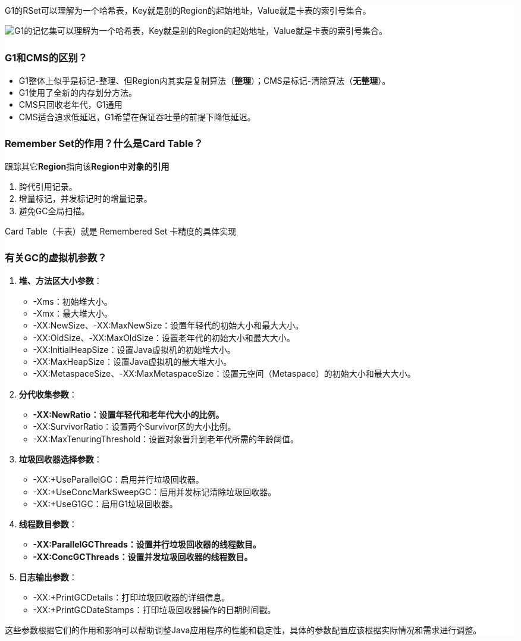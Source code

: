 G1的RSet可以理解为一个哈希表，Key就是别的Region的起始地址，Value就是卡表的索引号集合。

![**G1的记忆集可以理解为一个哈希表，Key就是别的Region的起始地址，Value就是卡表的索引号集合。**](https://img-blog.csdnimg.cn/img_convert/c97de4bdada1da5a9fdd344692ed0957.png)

### G1和CMS的区别？

- G1整体上似乎是标记-整理、但Region内其实是复制算法（**整理**）；CMS是标记-清除算法（**无整理**）。
- G1使用了全新的内存划分方法。
- CMS只回收老年代，G1通用
- CMS适合追求低延迟，G1希望在保证吞吐量的前提下降低延迟。

### Remember Set的作用？什么是Card Table？

跟踪其它**Region**指向该**Region**中**对象的引用**

1. 跨代引用记录。
2. 增量标记，并发标记时的增量记录。
3. 避免GC全局扫描。

Card Table（卡表）就是 Remembered Set 卡精度的具体实现

### 有关GC的虚拟机参数？

1. **堆、方法区大小参数**：
   - -Xms：初始堆大小。
   - -Xmx：最大堆大小。
   - -XX:NewSize、-XX:MaxNewSize：设置年轻代的初始大小和最大大小。
   - -XX:OldSize、-XX:MaxOldSize：设置老年代的初始大小和最大大小。
   - -XX:InitialHeapSize：设置Java虚拟机的初始堆大小。
   - -XX:MaxHeapSize：设置Java虚拟机的最大堆大小。
   - -XX:MetaspaceSize、-XX:MaxMetaspaceSize：设置元空间（Metaspace）的初始大小和最大大小。

2. **分代收集参数**：
   - **-XX:NewRatio：设置年轻代和老年代大小的比例。**
   - -XX:SurvivorRatio：设置两个Survivor区的大小比例。
   - -XX:MaxTenuringThreshold：设置对象晋升到老年代所需的年龄阈值。

3. **垃圾回收器选择参数**：
   - -XX:+UseParallelGC：启用并行垃圾回收器。
   - -XX:+UseConcMarkSweepGC：启用并发标记清除垃圾回收器。
   - -XX:+UseG1GC：启用G1垃圾回收器。

4. **线程数目参数**：
   - **-XX:ParallelGCThreads：设置并行垃圾回收器的线程数目。**
   - **-XX:ConcGCThreads：设置并发垃圾回收器的线程数目。**

5. **日志输出参数**：
   - -XX:+PrintGCDetails：打印垃圾回收器的详细信息。
   - -XX:+PrintGCDateStamps：打印垃圾回收器操作的日期时间戳。

这些参数根据它们的作用和影响可以帮助调整Java应用程序的性能和稳定性，具体的参数配置应该根据实际情况和需求进行调整。


